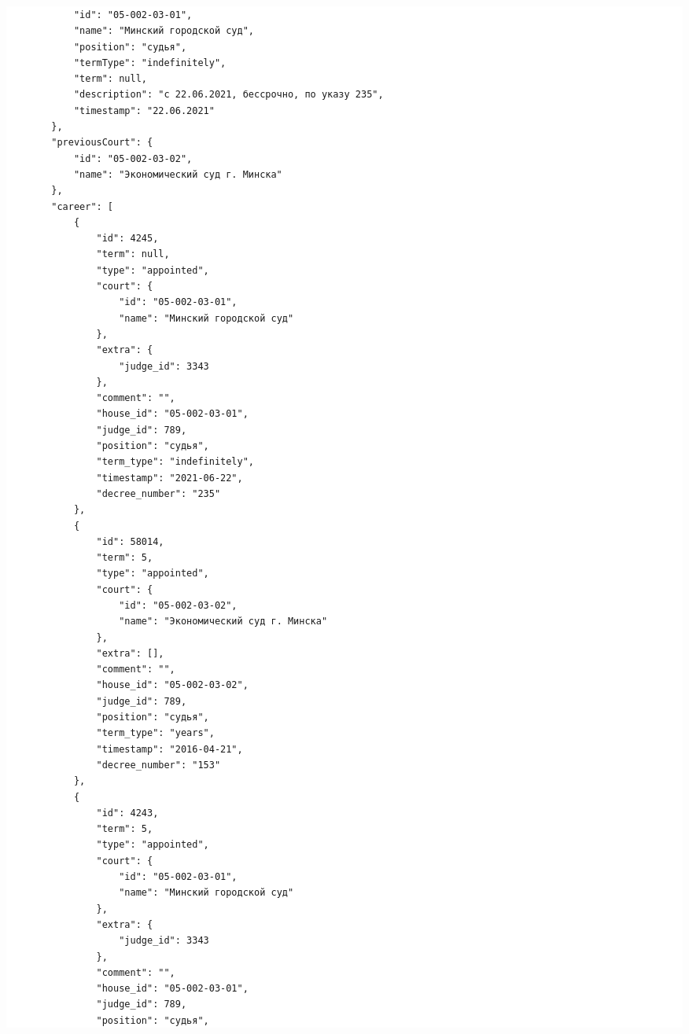                 "id": "05-002-03-01",
                "name": "Минский городской суд",
                "position": "судья",
                "termType": "indefinitely",
                "term": null,
                "description": "c 22.06.2021, бессрочно, по указу 235",
                "timestamp": "22.06.2021"
            },
            "previousCourt": {
                "id": "05-002-03-02",
                "name": "Экономический суд г. Минска"
            },
            "career": [
                {
                    "id": 4245,
                    "term": null,
                    "type": "appointed",
                    "court": {
                        "id": "05-002-03-01",
                        "name": "Минский городской суд"
                    },
                    "extra": {
                        "judge_id": 3343
                    },
                    "comment": "",
                    "house_id": "05-002-03-01",
                    "judge_id": 789,
                    "position": "судья",
                    "term_type": "indefinitely",
                    "timestamp": "2021-06-22",
                    "decree_number": "235"
                },
                {
                    "id": 58014,
                    "term": 5,
                    "type": "appointed",
                    "court": {
                        "id": "05-002-03-02",
                        "name": "Экономический суд г. Минска"
                    },
                    "extra": [],
                    "comment": "",
                    "house_id": "05-002-03-02",
                    "judge_id": 789,
                    "position": "судья",
                    "term_type": "years",
                    "timestamp": "2016-04-21",
                    "decree_number": "153"
                },
                {
                    "id": 4243,
                    "term": 5,
                    "type": "appointed",
                    "court": {
                        "id": "05-002-03-01",
                        "name": "Минский городской суд"
                    },
                    "extra": {
                        "judge_id": 3343
                    },
                    "comment": "",
                    "house_id": "05-002-03-01",
                    "judge_id": 789,
                    "position": "судья",